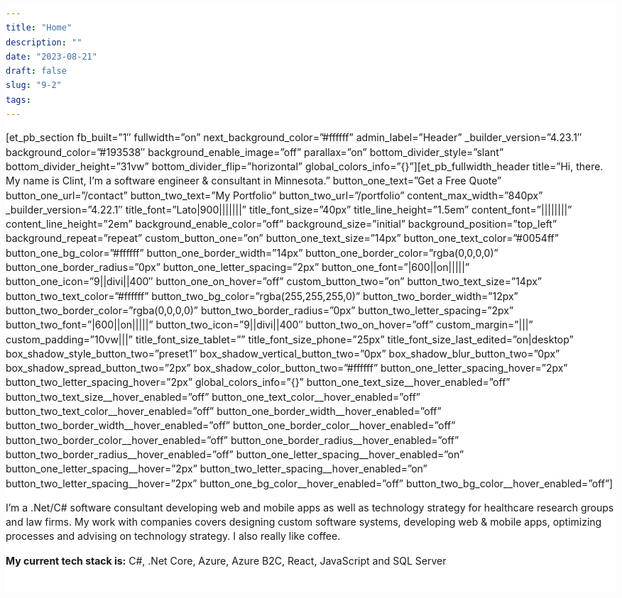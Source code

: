 ```yaml
---
title: "Home"
description: ""
date: "2023-08-21"
draft: false
slug: "9-2"
tags:
---
```


<p>[et_pb_section fb_built=&#8221;1&#8243; fullwidth=&#8221;on&#8221; next_background_color=&#8221;#ffffff&#8221; admin_label=&#8221;Header&#8221; _builder_version=&#8221;4.23.1&#8243; background_color=&#8221;#193538&#8243; background_enable_image=&#8221;off&#8221; parallax=&#8221;on&#8221; bottom_divider_style=&#8221;slant&#8221; bottom_divider_height=&#8221;31vw&#8221; bottom_divider_flip=&#8221;horizontal&#8221; global_colors_info=&#8221;{}&#8221;][et_pb_fullwidth_header title=&#8221;Hi, there. My name is Clint, I&#8217;m a software engineer &#038; consultant in Minnesota.&#8221; button_one_text=&#8221;Get a Free Quote&#8221; button_one_url=&#8221;/contact&#8221; button_two_text=&#8221;My Portfolio&#8221; button_two_url=&#8221;/portfolio&#8221; content_max_width=&#8221;840px&#8221; _builder_version=&#8221;4.22.1&#8243; title_font=&#8221;Lato|900|||||||&#8221; title_font_size=&#8221;40px&#8221; title_line_height=&#8221;1.5em&#8221; content_font=&#8221;||||||||&#8221; content_line_height=&#8221;2em&#8221; background_enable_color=&#8221;off&#8221; background_size=&#8221;initial&#8221; background_position=&#8221;top_left&#8221; background_repeat=&#8221;repeat&#8221; custom_button_one=&#8221;on&#8221; button_one_text_size=&#8221;14px&#8221; button_one_text_color=&#8221;#0054ff&#8221; button_one_bg_color=&#8221;#ffffff&#8221; button_one_border_width=&#8221;14px&#8221; button_one_border_color=&#8221;rgba(0,0,0,0)&#8221; button_one_border_radius=&#8221;0px&#8221; button_one_letter_spacing=&#8221;2px&#8221; button_one_font=&#8221;|600||on|||||&#8221; button_one_icon=&#8221;&#x39;||divi||400&#8243; button_one_on_hover=&#8221;off&#8221; custom_button_two=&#8221;on&#8221; button_two_text_size=&#8221;14px&#8221; button_two_text_color=&#8221;#ffffff&#8221; button_two_bg_color=&#8221;rgba(255,255,255,0)&#8221; button_two_border_width=&#8221;12px&#8221; button_two_border_color=&#8221;rgba(0,0,0,0)&#8221; button_two_border_radius=&#8221;0px&#8221; button_two_letter_spacing=&#8221;2px&#8221; button_two_font=&#8221;|600||on|||||&#8221; button_two_icon=&#8221;&#x39;||divi||400&#8243; button_two_on_hover=&#8221;off&#8221; custom_margin=&#8221;|||&#8221; custom_padding=&#8221;10vw|||&#8221; title_font_size_tablet=&#8221;&#8221; title_font_size_phone=&#8221;25px&#8221; title_font_size_last_edited=&#8221;on|desktop&#8221; box_shadow_style_button_two=&#8221;preset1&#8243; box_shadow_vertical_button_two=&#8221;0px&#8221; box_shadow_blur_button_two=&#8221;0px&#8221; box_shadow_spread_button_two=&#8221;2px&#8221; box_shadow_color_button_two=&#8221;#ffffff&#8221; button_one_letter_spacing_hover=&#8221;2px&#8221; button_two_letter_spacing_hover=&#8221;2px&#8221; global_colors_info=&#8221;{}&#8221; button_one_text_size__hover_enabled=&#8221;off&#8221; button_two_text_size__hover_enabled=&#8221;off&#8221; button_one_text_color__hover_enabled=&#8221;off&#8221; button_two_text_color__hover_enabled=&#8221;off&#8221; button_one_border_width__hover_enabled=&#8221;off&#8221; button_two_border_width__hover_enabled=&#8221;off&#8221; button_one_border_color__hover_enabled=&#8221;off&#8221; button_two_border_color__hover_enabled=&#8221;off&#8221; button_one_border_radius__hover_enabled=&#8221;off&#8221; button_two_border_radius__hover_enabled=&#8221;off&#8221; button_one_letter_spacing__hover_enabled=&#8221;on&#8221; button_one_letter_spacing__hover=&#8221;2px&#8221; button_two_letter_spacing__hover_enabled=&#8221;on&#8221; button_two_letter_spacing__hover=&#8221;2px&#8221; button_one_bg_color__hover_enabled=&#8221;off&#8221; button_two_bg_color__hover_enabled=&#8221;off&#8221;]</p>
<p>I&#8217;m a .Net/C# software consultant developing web and mobile apps as well as technology strategy for healthcare research groups and law firms. My work with companies covers designing custom software systems, developing web &amp; mobile apps, optimizing processes and advising on technology strategy. I also really like coffee. </p>
<p><strong>My current tech stack is:</strong> C#, .Net Core, Azure, Azure B2C, React, JavaScript and SQL Server</p>
<p>&nbsp;</p>